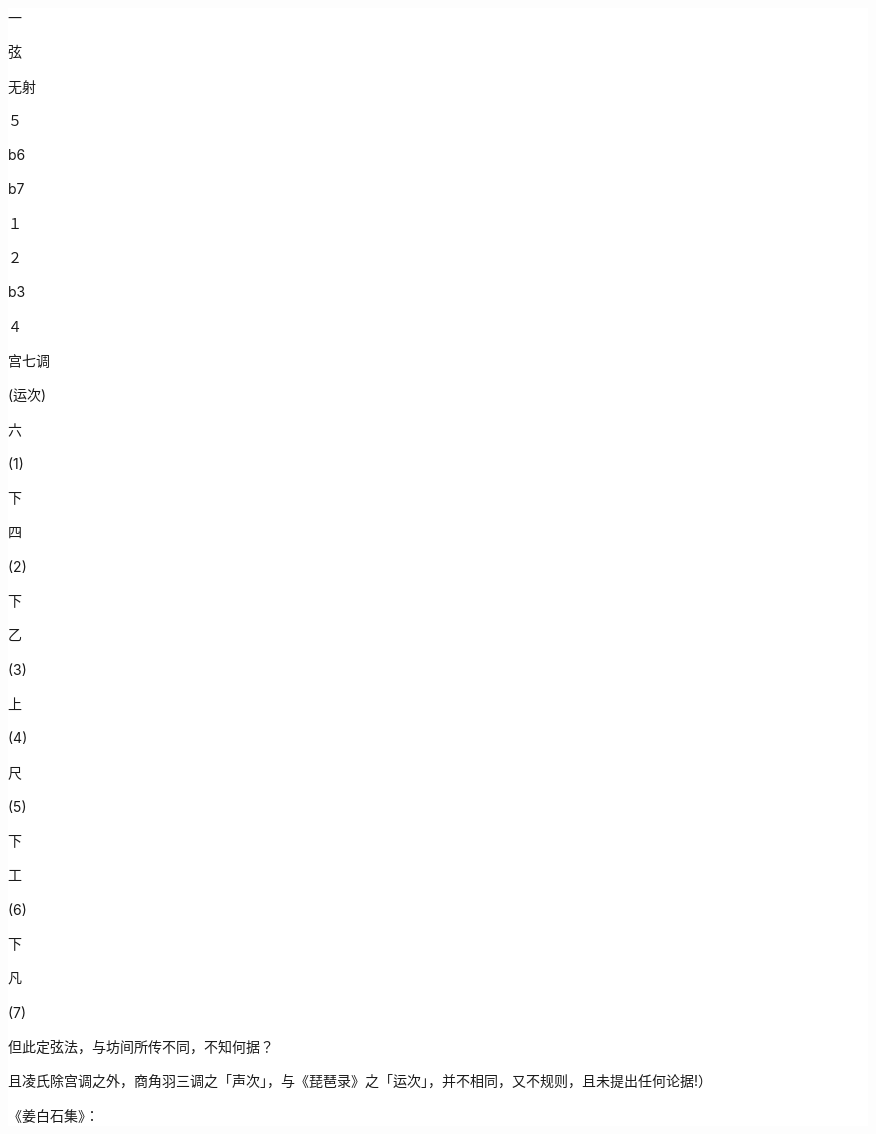 一  

弦  

 无射  

 ５  

 b6  

 b7  

 １  

 ２  

 b3  

 ４  

宫七调  

(运次)  

六  

(1)  

 下  

四  

(2)  

 下  

乙  

(3)  

上  

(4)  

尺  

(5)  

 下  

工  

(6)  

 下  

凡  

(7)  

但此定弦法，与坊间所传不同，不知何据？  

且凌氏除宫调之外，商角羽三调之「声次」，与《琵琶录》之「运次」，并不相同，又不规则，且未提出任何论据!）  

《姜白石集》：  
